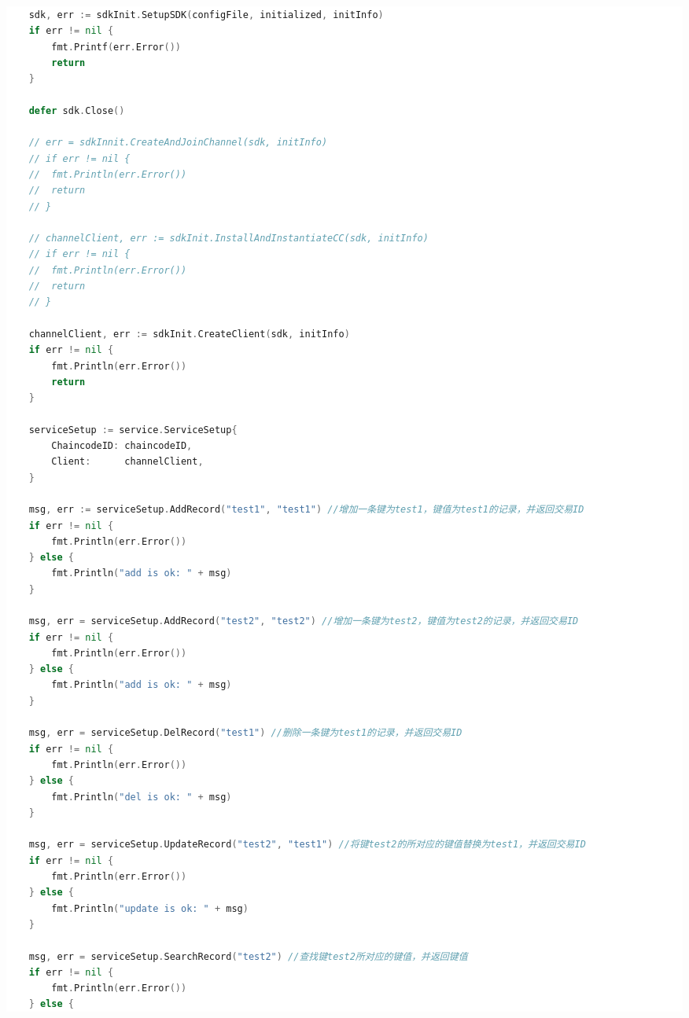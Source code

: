```go
	sdk, err := sdkInit.SetupSDK(configFile, initialized, initInfo)
	if err != nil {
		fmt.Printf(err.Error())
		return
	}

	defer sdk.Close()

	// err = sdkInnit.CreateAndJoinChannel(sdk, initInfo)
	// if err != nil {
	// 	fmt.Println(err.Error())
	// 	return
	// }

	// channelClient, err := sdkInit.InstallAndInstantiateCC(sdk, initInfo)
	// if err != nil {
	// 	fmt.Println(err.Error())
	// 	return
	// }

	channelClient, err := sdkInit.CreateClient(sdk, initInfo)
	if err != nil {
		fmt.Println(err.Error())
		return
	}

	serviceSetup := service.ServiceSetup{
		ChaincodeID: chaincodeID,
		Client:      channelClient,
	}

	msg, err := serviceSetup.AddRecord("test1", "test1") //增加一条键为test1，键值为test1的记录，并返回交易ID
	if err != nil {
		fmt.Println(err.Error())
	} else {
		fmt.Println("add is ok: " + msg)
	}

	msg, err = serviceSetup.AddRecord("test2", "test2") //增加一条键为test2，键值为test2的记录，并返回交易ID
	if err != nil {
		fmt.Println(err.Error())
	} else {
		fmt.Println("add is ok: " + msg)
	}

	msg, err = serviceSetup.DelRecord("test1") //删除一条键为test1的记录，并返回交易ID
	if err != nil {
		fmt.Println(err.Error())
	} else {
		fmt.Println("del is ok: " + msg)
	}

	msg, err = serviceSetup.UpdateRecord("test2", "test1") //将键test2的所对应的键值替换为test1，并返回交易ID
	if err != nil {
		fmt.Println(err.Error())
	} else {
		fmt.Println("update is ok: " + msg)
	}

	msg, err = serviceSetup.SearchRecord("test2") //查找键test2所对应的键值，并返回键值
	if err != nil {
		fmt.Println(err.Error())
	} else {
```